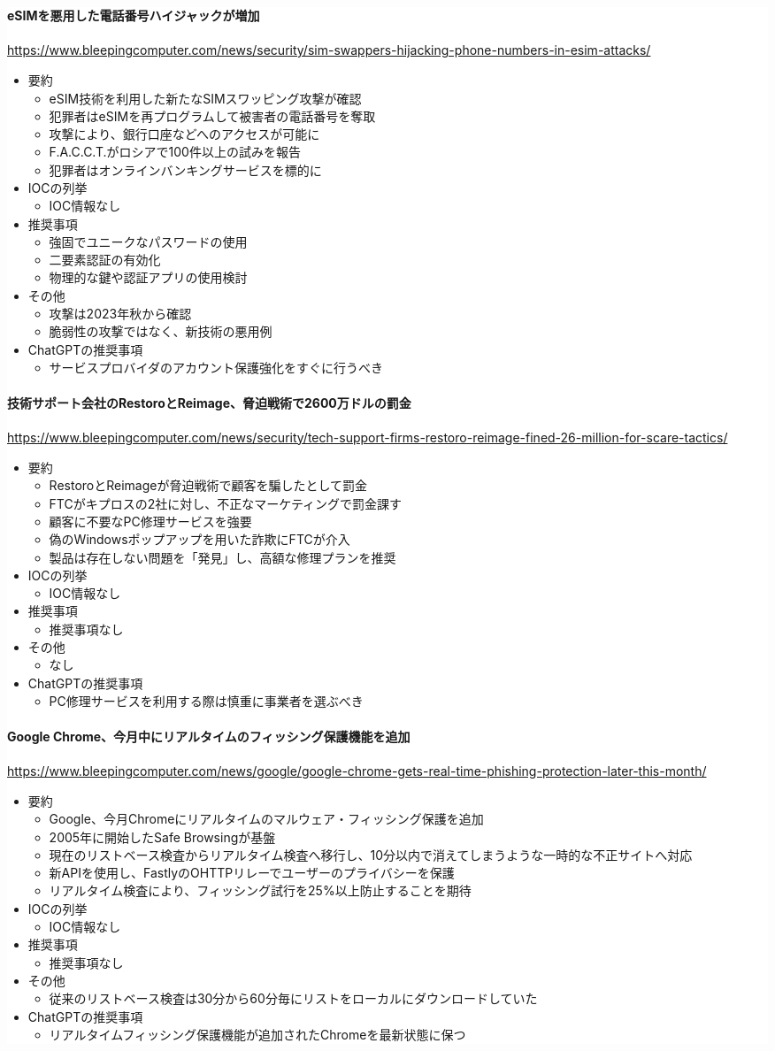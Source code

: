 #### eSIMを悪用した電話番号ハイジャックが増加
https://www.bleepingcomputer.com/news/security/sim-swappers-hijacking-phone-numbers-in-esim-attacks/

- 要約
    - eSIM技術を利用した新たなSIMスワッピング攻撃が確認
    - 犯罪者はeSIMを再プログラムして被害者の電話番号を奪取
    - 攻撃により、銀行口座などへのアクセスが可能に
    - F.A.C.C.T.がロシアで100件以上の試みを報告
    - 犯罪者はオンラインバンキングサービスを標的に
- IOCの列挙
    - IOC情報なし
- 推奨事項
    - 強固でユニークなパスワードの使用
    - 二要素認証の有効化
    - 物理的な鍵や認証アプリの使用検討
- その他
    - 攻撃は2023年秋から確認
    - 脆弱性の攻撃ではなく、新技術の悪用例
- ChatGPTの推奨事項
    - サービスプロバイダのアカウント保護強化をすぐに行うべき

#### 技術サポート会社のRestoroとReimage、脅迫戦術で2600万ドルの罰金
https://www.bleepingcomputer.com/news/security/tech-support-firms-restoro-reimage-fined-26-million-for-scare-tactics/

- 要約
    - RestoroとReimageが脅迫戦術で顧客を騙したとして罰金
    - FTCがキプロスの2社に対し、不正なマーケティングで罰金課す
    - 顧客に不要なPC修理サービスを強要
    - 偽のWindowsポップアップを用いた詐欺にFTCが介入
    - 製品は存在しない問題を「発見」し、高額な修理プランを推奨
- IOCの列挙
    - IOC情報なし
- 推奨事項
    - 推奨事項なし
- その他
    - なし
- ChatGPTの推奨事項
    - PC修理サービスを利用する際は慎重に事業者を選ぶべき

#### Google Chrome、今月中にリアルタイムのフィッシング保護機能を追加
https://www.bleepingcomputer.com/news/google/google-chrome-gets-real-time-phishing-protection-later-this-month/

- 要約
    - Google、今月Chromeにリアルタイムのマルウェア・フィッシング保護を追加
    - 2005年に開始したSafe Browsingが基盤
    - 現在のリストベース検査からリアルタイム検査へ移行し、10分以内で消えてしまうような一時的な不正サイトへ対応
    - 新APIを使用し、FastlyのOHTTPリレーでユーザーのプライバシーを保護
    - リアルタイム検査により、フィッシング試行を25%以上防止することを期待
- IOCの列挙
    - IOC情報なし
- 推奨事項
    - 推奨事項なし
- その他
    - 従来のリストベース検査は30分から60分毎にリストをローカルにダウンロードしていた
- ChatGPTの推奨事項
    - リアルタイムフィッシング保護機能が追加されたChromeを最新状態に保つ
